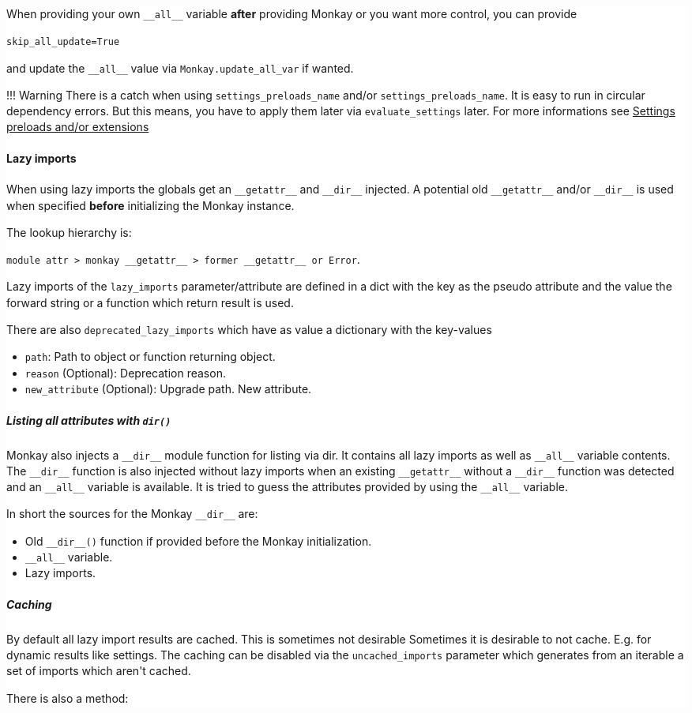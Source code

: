 When providing your own `__all__` variable **after** providing Monkay or you want more control, you can provide

`skip_all_update=True`

and update the `__all__` value via `Monkay.update_all_var` if wanted.

!!! Warning
    There is a catch when using `settings_preloads_name` and/or `settings_preloads_name`.
    It is easy to run in circular dependency errors.
    But this means, you have to apply them later via `evaluate_settings` later.
    For more informations see [Settings preloads and/or extensions](#settings-extensions-andor-preloads)


#### Lazy imports

When using lazy imports the globals get an `__getattr__` and `__dir__` injected. A potential old `__getattr__` and/or `__dir__` is used when specified **before**
initializing the Monkay instance.

The lookup hierarchy is:

`module attr > monkay __getattr__ > former __getattr__ or Error`.

Lazy imports of the `lazy_imports` parameter/attribute are defined in a dict with the key as the pseudo attribute and the value the forward string or a function
which return result is used.

There are also `deprecated_lazy_imports` which have as value a dictionary with the key-values

- `path`: Path to object or function returning object.
- `reason` (Optional): Deprecation reason.
- `new_attribute` (Optional): Upgrade path. New attribute.

##### Listing all attributes with `dir()`

Monkay also injects a `__dir__` module function for listing via dir. It contains all lazy imports as well as `__all__` variable contents.
The `__dir__` function is also injected without lazy imports when an existing `__getattr__` without a `__dir__` function was detected and
an `__all__` variable is available.
It is tried to guess the attributes provided by using the `__all__` variable.

In short the sources for the Monkay `__dir__` are:

- Old `__dir__()` function if provided before the Monkay initialization.
- `__all__` variable.
- Lazy imports.

##### Caching

By default all lazy import results are cached. This is sometimes not desirable
Sometimes it is desirable to not cache. E.g. for dynamic results like settings.
The caching can be disabled via the `uncached_imports` parameter which generates from an iterable
a set of imports which aren't cached.

There is also a method:
